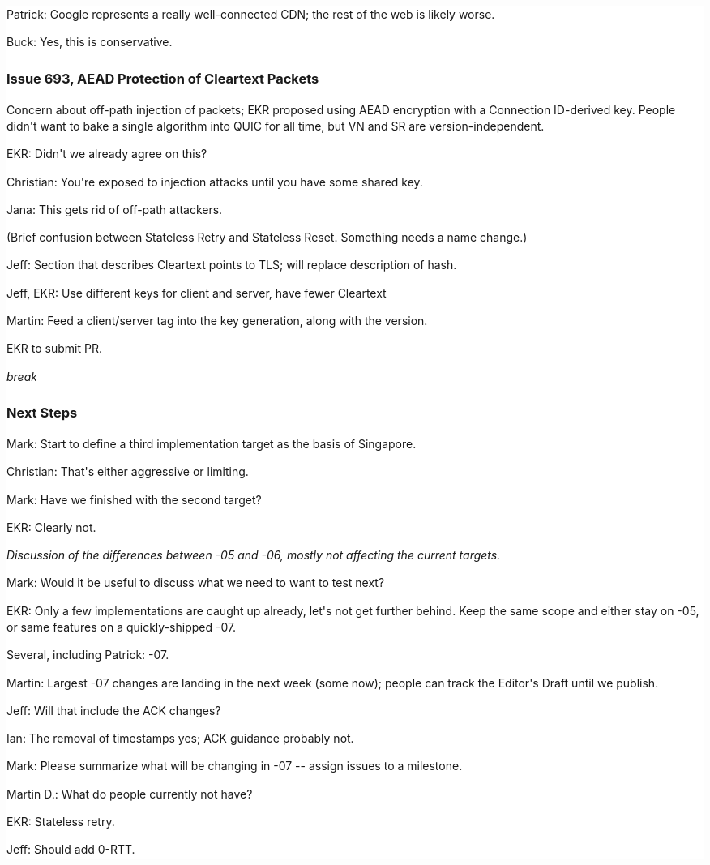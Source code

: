 Patrick: Google represents a really well-connected CDN; the rest of the web is likely worse.

Buck: Yes, this is conservative.



### Issue 693, AEAD Protection of Cleartext Packets

Concern about off-path injection of packets; EKR proposed using AEAD encryption with a Connection ID-derived key.  People didn't want to bake a single algorithm into QUIC for all time, but VN and SR are version-independent.

EKR: Didn't we already agree on this?

Christian: You're exposed to injection attacks until you have some shared key.

Jana: This gets rid of off-path attackers.

(Brief confusion between Stateless Retry and Stateless Reset.  Something needs a name change.)

Jeff: Section that describes Cleartext points to TLS; will replace description of hash.

Jeff, EKR:  Use different keys for client and server, have fewer Cleartext

Martin: Feed a client/server tag into the key generation, along with the version.

EKR to submit PR.

*break*


### Next Steps

Mark: Start to define a third implementation target as the basis of Singapore.

Christian: That's either aggressive or limiting.

Mark: Have we finished with the second target?

EKR: Clearly not.

*Discussion of the differences between -05 and -06, mostly not affecting the current targets.*

Mark: Would it be useful to discuss what we need to want to test next?

EKR: Only a few implementations are caught up already, let's not get further behind.  Keep the same scope and either stay on -05, or same features on a quickly-shipped -07.

Several, including Patrick:  -07.

Martin: Largest -07 changes are landing in the next week (some now); people can track the Editor's Draft until we publish.

Jeff: Will that include the ACK changes?

Ian: The removal of timestamps yes; ACK guidance probably not.

Mark: Please summarize what will be changing in -07 -- assign issues to a milestone.

Martin D.:  What do people currently not have?

EKR: Stateless retry.

Jeff: Should add 0-RTT.
